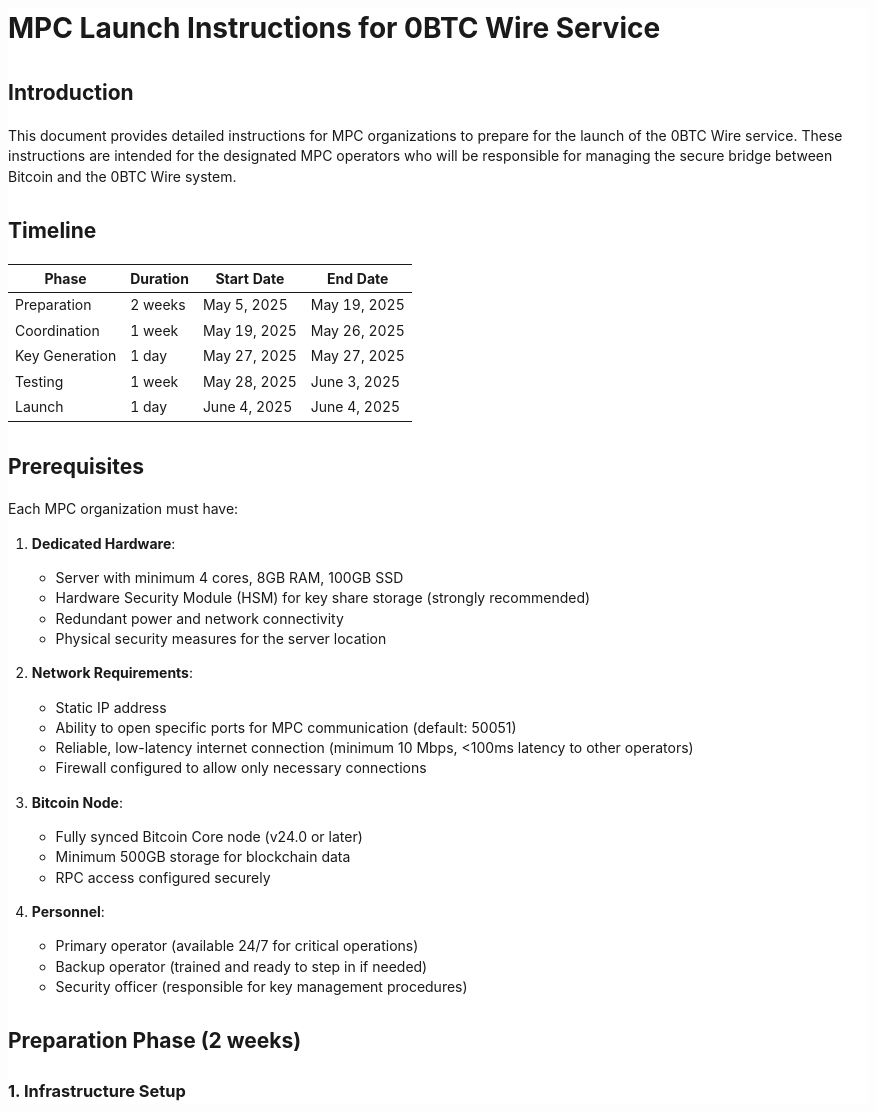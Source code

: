 # MPC Launch Instructions for 0BTC Wire Service

## Introduction

This document provides detailed instructions for MPC organizations to prepare for the launch of the 0BTC Wire service. These instructions are intended for the designated MPC operators who will be responsible for managing the secure bridge between Bitcoin and the 0BTC Wire system.

## Timeline

| Phase | Duration | Start Date | End Date |
|-------|----------|------------|----------|
| Preparation | 2 weeks | May 5, 2025 | May 19, 2025 |
| Coordination | 1 week | May 19, 2025 | May 26, 2025 |
| Key Generation | 1 day | May 27, 2025 | May 27, 2025 |
| Testing | 1 week | May 28, 2025 | June 3, 2025 |
| Launch | 1 day | June 4, 2025 | June 4, 2025 |

## Prerequisites

Each MPC organization must have:

1. **Dedicated Hardware**:
   - Server with minimum 4 cores, 8GB RAM, 100GB SSD
   - Hardware Security Module (HSM) for key share storage (strongly recommended)
   - Redundant power and network connectivity
   - Physical security measures for the server location

2. **Network Requirements**:
   - Static IP address
   - Ability to open specific ports for MPC communication (default: 50051)
   - Reliable, low-latency internet connection (minimum 10 Mbps, <100ms latency to other operators)
   - Firewall configured to allow only necessary connections

3. **Bitcoin Node**:
   - Fully synced Bitcoin Core node (v24.0 or later)
   - Minimum 500GB storage for blockchain data
   - RPC access configured securely

4. **Personnel**:
   - Primary operator (available 24/7 for critical operations)
   - Backup operator (trained and ready to step in if needed)
   - Security officer (responsible for key management procedures)

## Preparation Phase (2 weeks)

### 1. Infrastructure Setup
